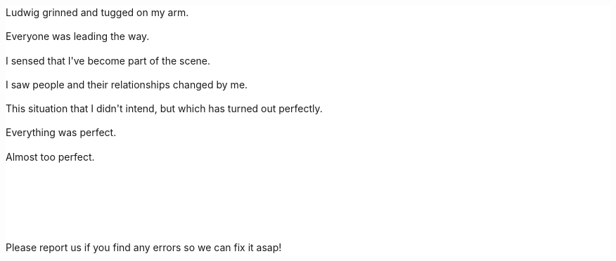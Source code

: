 Ludwig grinned and tugged on my arm.

Everyone was leading the way.

I sensed that I've become part of the scene.

I saw people and their relationships changed by me.

This situation that I didn't intend, but which has turned out perfectly.

Everything was perfect.

Almost too perfect.





<br><br><br><br>

Please report us if you find any errors so we can fix it asap!